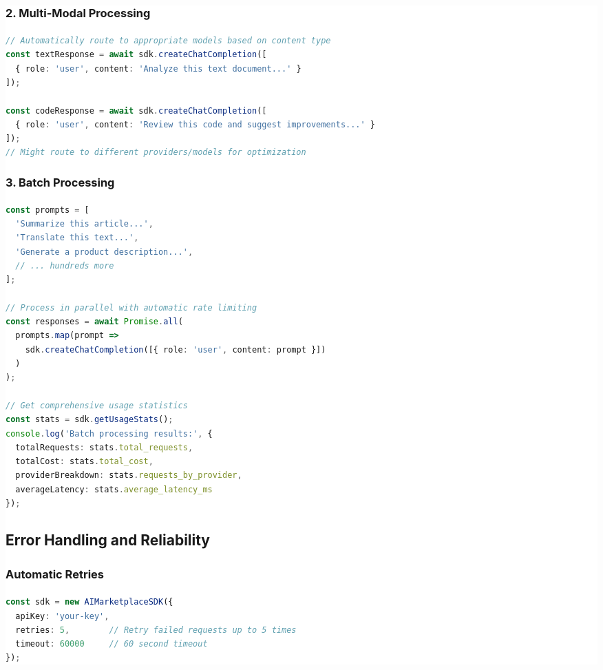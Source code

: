 ### 2. Multi-Modal Processing

```typescript
// Automatically route to appropriate models based on content type
const textResponse = await sdk.createChatCompletion([
  { role: 'user', content: 'Analyze this text document...' }
]);

const codeResponse = await sdk.createChatCompletion([
  { role: 'user', content: 'Review this code and suggest improvements...' }
]);
// Might route to different providers/models for optimization
```

### 3. Batch Processing

```typescript
const prompts = [
  'Summarize this article...',
  'Translate this text...',
  'Generate a product description...',
  // ... hundreds more
];

// Process in parallel with automatic rate limiting
const responses = await Promise.all(
  prompts.map(prompt => 
    sdk.createChatCompletion([{ role: 'user', content: prompt }])
  )
);

// Get comprehensive usage statistics
const stats = sdk.getUsageStats();
console.log('Batch processing results:', {
  totalRequests: stats.total_requests,
  totalCost: stats.total_cost,
  providerBreakdown: stats.requests_by_provider,
  averageLatency: stats.average_latency_ms
});
```

## Error Handling and Reliability

### Automatic Retries
```typescript
const sdk = new AIMarketplaceSDK({
  apiKey: 'your-key',
  retries: 5,        // Retry failed requests up to 5 times
  timeout: 60000     // 60 second timeout
});
```
